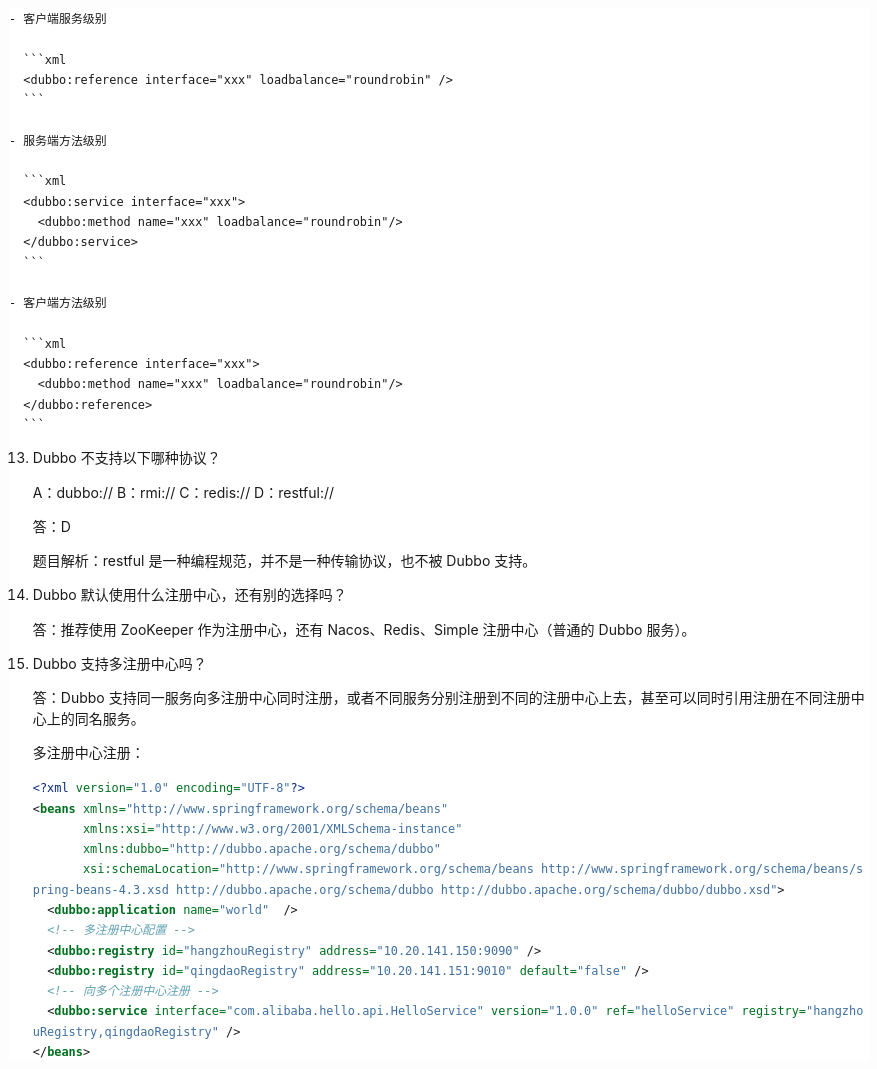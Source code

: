     - 客户端服务级别

      ```xml
      <dubbo:reference interface="xxx" loadbalance="roundrobin" />
      ```

    - 服务端方法级别

      ```xml
      <dubbo:service interface="xxx">
        <dubbo:method name="xxx" loadbalance="roundrobin"/>
      </dubbo:service>
      ```

    - 客户端方法级别

      ```xml
      <dubbo:reference interface="xxx">
        <dubbo:method name="xxx" loadbalance="roundrobin"/>
      </dubbo:reference>
      ```

13. Dubbo 不支持以下哪种协议？

    A：dubbo://
    B：rmi://
    C：redis://
    D：restful://

    答：D

    题目解析：restful 是一种编程规范，并不是一种传输协议，也不被 Dubbo 支持。

14. Dubbo 默认使用什么注册中心，还有别的选择吗？

    答：推荐使用 ZooKeeper 作为注册中心，还有 Nacos、Redis、Simple 注册中心（普通的 Dubbo 服务）。

15. Dubbo 支持多注册中心吗？

    答：Dubbo 支持同一服务向多注册中心同时注册，或者不同服务分别注册到不同的注册中心上去，甚至可以同时引用注册在不同注册中心上的同名服务。

    多注册中心注册：

    ```xml
    <?xml version="1.0" encoding="UTF-8"?>
    <beans xmlns="http://www.springframework.org/schema/beans"
           xmlns:xsi="http://www.w3.org/2001/XMLSchema-instance"
           xmlns:dubbo="http://dubbo.apache.org/schema/dubbo"
           xsi:schemaLocation="http://www.springframework.org/schema/beans http://www.springframework.org/schema/beans/spring-beans-4.3.xsd http://dubbo.apache.org/schema/dubbo http://dubbo.apache.org/schema/dubbo/dubbo.xsd">
      <dubbo:application name="world"  />
      <!-- 多注册中心配置 -->
      <dubbo:registry id="hangzhouRegistry" address="10.20.141.150:9090" />
      <dubbo:registry id="qingdaoRegistry" address="10.20.141.151:9010" default="false" />
      <!-- 向多个注册中心注册 -->
      <dubbo:service interface="com.alibaba.hello.api.HelloService" version="1.0.0" ref="helloService" registry="hangzhouRegistry,qingdaoRegistry" />
    </beans>
    ```
